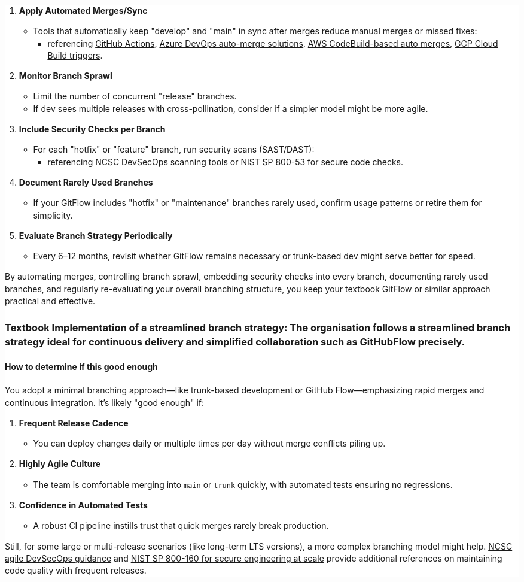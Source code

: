 1. **Apply Automated Merges/Sync**

   - Tools that automatically keep "develop" and "main" in sync after merges reduce manual merges or missed fixes:
     - referencing [GitHub Actions](https://docs.github.com/en/actions/automating-builds-and-tests/about-continuous-integration), [Azure DevOps auto-merge solutions](https://learn.microsoft.com/en-us/azure/devops/pipelines/get-started/what-is-azure-pipelines), [AWS CodeBuild-based auto merges](https://docs.aws.amazon.com/codebuild/latest/userguide/build-spec-ref.html), [GCP Cloud Build triggers](https://cloud.google.com/build/docs/automating-builds/build-triggers).

1. **Monitor Branch Sprawl**

   - Limit the number of concurrent "release" branches.
   - If dev sees multiple releases with cross-pollination, consider if a simpler model might be more agile.

1. **Include Security Checks per Branch**

   - For each "hotfix" or "feature" branch, run security scans (SAST/DAST):
     - referencing [NCSC DevSecOps scanning tools or NIST SP 800-53 for secure code checks](https://www.ncsc.gov.uk/).

1. **Document Rarely Used Branches**

   - If your GitFlow includes "hotfix" or "maintenance" branches rarely used, confirm usage patterns or retire them for simplicity.

1. **Evaluate Branch Strategy Periodically**
   - Every 6–12 months, revisit whether GitFlow remains necessary or trunk-based dev might serve better for speed.

By automating merges, controlling branch sprawl, embedding security checks into every branch, documenting rarely used branches, and regularly re-evaluating your overall branching structure, you keep your textbook GitFlow or similar approach practical and effective.

### **Textbook Implementation of a streamlined branch strategy:** The organisation follows a streamlined branch strategy ideal for continuous delivery and simplified collaboration such as GitHubFlow precisely.

#### **How to determine if this good enough**

You adopt a minimal branching approach—like trunk-based development or GitHub Flow—emphasizing rapid merges and continuous integration. It’s likely "good enough" if:

1. **Frequent Release Cadence**

   - You can deploy changes daily or multiple times per day without merge conflicts piling up.

1. **Highly Agile Culture**

   - The team is comfortable merging into `main` or `trunk` quickly, with automated tests ensuring no regressions.

1. **Confidence in Automated Tests**
   - A robust CI pipeline instills trust that quick merges rarely break production.

Still, for some large or multi-release scenarios (like long-term LTS versions), a more complex branching model might help. [NCSC agile DevSecOps guidance](https://www.ncsc.gov.uk/) and [NIST SP 800-160 for secure engineering at scale](https://csrc.nist.gov/) provide additional references on maintaining code quality with frequent releases.

